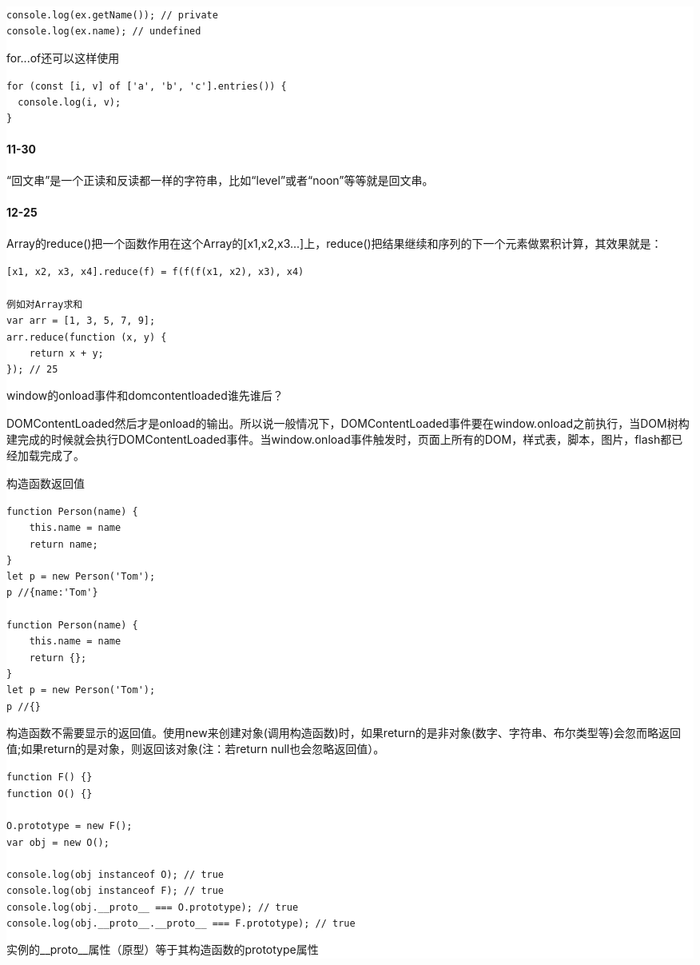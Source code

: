 ```
console.log(ex.getName()); // private
console.log(ex.name); // undefined
```

for...of还可以这样使用
```
for (const [i, v] of ['a', 'b', 'c'].entries()) {
  console.log(i, v);
}
```

#### 11-30
“回文串”是一个正读和反读都一样的字符串，比如“level”或者“noon”等等就是回文串。

#### 12-25
Array的reduce()把一个函数作用在这个Array的[x1,x2,x3...]上，reduce()把结果继续和序列的下一个元素做累积计算，其效果就是：
```
[x1, x2, x3, x4].reduce(f) = f(f(f(x1, x2), x3), x4)

例如对Array求和
var arr = [1, 3, 5, 7, 9];
arr.reduce(function (x, y) {
    return x + y;
}); // 25
```

window的onload事件和domcontentloaded谁先谁后？

DOMContentLoaded然后才是onload的输出。所以说一般情况下，DOMContentLoaded事件要在window.onload之前执行，当DOM树构建完成的时候就会执行DOMContentLoaded事件。当window.onload事件触发时，页面上所有的DOM，样式表，脚本，图片，flash都已经加载完成了。

构造函数返回值

```
function Person(name) {
    this.name = name
    return name;
}
let p = new Person('Tom');
p //{name:'Tom'}

function Person(name) {
    this.name = name
    return {};
}
let p = new Person('Tom');
p //{}
```
构造函数不需要显示的返回值。使用new来创建对象(调用构造函数)时，如果return的是非对象(数字、字符串、布尔类型等)会忽而略返回值;如果return的是对象，则返回该对象(注：若return null也会忽略返回值）。
```
function F() {}
function O() {}

O.prototype = new F();
var obj = new O();

console.log(obj instanceof O); // true
console.log(obj instanceof F); // true
console.log(obj.__proto__ === O.prototype); // true
console.log(obj.__proto__.__proto__ === F.prototype); // true
```
实例的__proto__属性（原型）等于其构造函数的prototype属性
